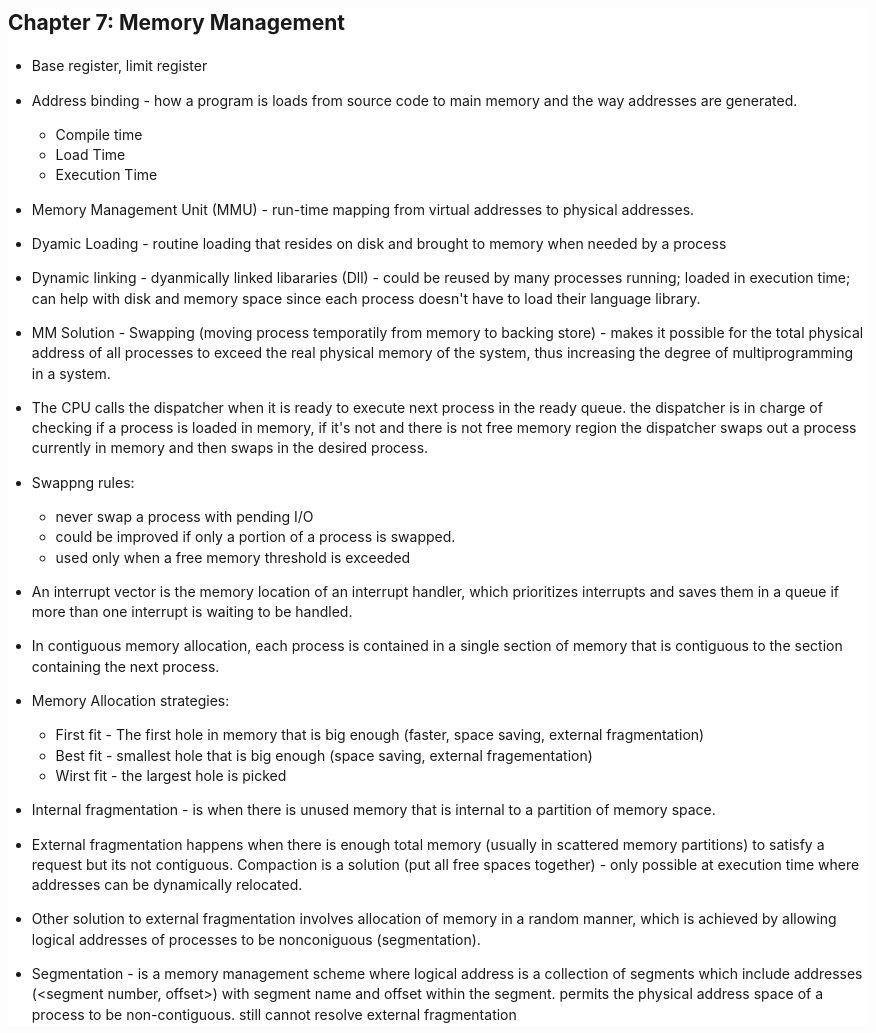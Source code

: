 ## Chapter 7: Memory Management


- Base register, limit register

- Address binding - how a program is loads from source code to main memory and the way addresses are generated.
  + Compile time
  + Load Time
  + Execution Time

- Memory Management Unit (MMU) - run-time mapping from virtual addresses to physical addresses.

- Dyamic Loading - routine loading that resides on disk and brought to memory when needed by a process

- Dynamic linking - dyanmically linked libararies (Dll) - could be reused by many processes running; loaded in execution time; can help with disk and memory space since each process doesn't have to load their language library.

- MM Solution - Swapping (moving process temporatily from memory to backing store) - makes it possible for the total physical address of all processes to exceed the real physical memory of the system, thus increasing the degree of multiprogramming in a system.

- The CPU calls the dispatcher when it is ready to execute next process in the ready queue. the dispatcher is in charge of checking if a process is loaded in memory, if it's not and there is not free memory region the dispatcher swaps out a process currently in memory and then swaps in the desired process.

- Swappng rules:
  + never swap a process with pending I/O
  + could be improved if only a portion of a process is swapped.
  + used only when a free memory threshold is exceeded

- An interrupt vector is the memory location of an interrupt handler, which prioritizes interrupts and saves them in a queue if more than one interrupt is waiting to be handled.

- In contiguous memory allocation, each process is contained in a single section of memory that is contiguous to the section containing the next process.


- Memory Allocation strategies:
  + First fit - The first hole in memory that is big enough (faster, space saving, external fragmentation)
  + Best fit - smallest hole that is big enough (space saving, external fragementation)
  + Wirst fit - the largest hole is picked

- Internal fragmentation - is when there is unused memory that is internal to a partition of memory space.

- External fragmentation happens when there is enough total memory (usually in scattered memory partitions) to satisfy a request but its not contiguous. Compaction is a solution (put all free spaces together) - only possible at execution time where addresses can be dynamically relocated.

- Other solution to external fragmentation involves allocation of memory in a random manner, which is achieved by allowing logical addresses of processes to be nonconiguous (segmentation).

- Segmentation - is a memory management scheme where logical address is a collection of segments which include addresses (<segment number, offset>) with segment name and offset within the segment. permits the physical address space of a process to be non-contiguous. still cannot resolve external fragmentation
